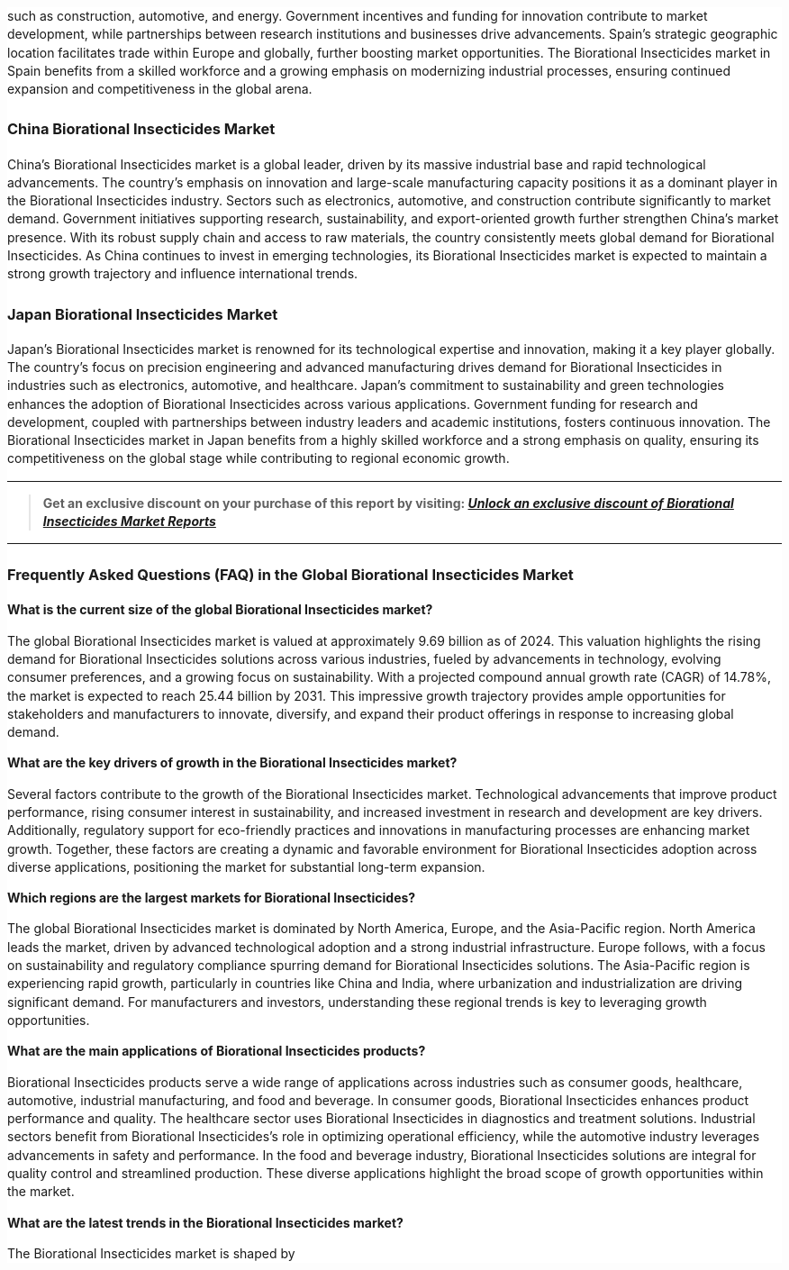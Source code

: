 such as construction, automotive, and energy. Government incentives and funding for innovation contribute to market development, while partnerships between research institutions and businesses drive advancements. Spain&rsquo;s strategic geographic location facilitates trade within Europe and globally, further boosting market opportunities. The Biorational Insecticides market in Spain benefits from a skilled workforce and a growing emphasis on modernizing industrial processes, ensuring continued expansion and competitiveness in the global arena.</p><h3>China Biorational Insecticides Market</h3><p>China&rsquo;s Biorational Insecticides market is a global leader, driven by its massive industrial base and rapid technological advancements. The country&rsquo;s emphasis on innovation and large-scale manufacturing capacity positions it as a dominant player in the Biorational Insecticides industry. Sectors such as electronics, automotive, and construction contribute significantly to market demand. Government initiatives supporting research, sustainability, and export-oriented growth further strengthen China&rsquo;s market presence. With its robust supply chain and access to raw materials, the country consistently meets global demand for Biorational Insecticides. As China continues to invest in emerging technologies, its Biorational Insecticides market is expected to maintain a strong growth trajectory and influence international trends.</p><h3>Japan Biorational Insecticides Market</h3><p>Japan&rsquo;s Biorational Insecticides market is renowned for its technological expertise and innovation, making it a key player globally. The country&rsquo;s focus on precision engineering and advanced manufacturing drives demand for Biorational Insecticides in industries such as electronics, automotive, and healthcare. Japan&rsquo;s commitment to sustainability and green technologies enhances the adoption of Biorational Insecticides across various applications. Government funding for research and development, coupled with partnerships between industry leaders and academic institutions, fosters continuous innovation. The Biorational Insecticides market in Japan benefits from a highly skilled workforce and a strong emphasis on quality, ensuring its competitiveness on the global stage while contributing to regional economic growth.</p><hr /><blockquote><p><strong>Get an exclusive discount on your purchase of this report by visiting: <em><a href="://marketresearchpulse.com/ask-for-discount/43436?utm_source=Github&amp;utm_medium=0116">Unlock an exclusive discount of Biorational Insecticides Market Reports</a></em>&nbsp;</strong></p></blockquote><hr /><h3>Frequently Asked Questions (FAQ) in the Global Biorational Insecticides Market</h3><p><strong>What is the current size of the global Biorational Insecticides market?</strong></p><p>The global Biorational Insecticides market is valued at approximately 9.69 billion as of 2024. This valuation highlights the rising demand for Biorational Insecticides solutions across various industries, fueled by advancements in technology, evolving consumer preferences, and a growing focus on sustainability. With a projected compound annual growth rate (CAGR) of 14.78%, the market is expected to reach 25.44 billion by 2031. This impressive growth trajectory provides ample opportunities for stakeholders and manufacturers to innovate, diversify, and expand their product offerings in response to increasing global demand.</p><p><strong>What are the key drivers of growth in the Biorational Insecticides market?</strong></p><p>Several factors contribute to the growth of the Biorational Insecticides market. Technological advancements that improve product performance, rising consumer interest in sustainability, and increased investment in research and development are key drivers. Additionally, regulatory support for eco-friendly practices and innovations in manufacturing processes are enhancing market growth. Together, these factors are creating a dynamic and favorable environment for Biorational Insecticides adoption across diverse applications, positioning the market for substantial long-term expansion.</p><p><strong>Which regions are the largest markets for Biorational Insecticides?</strong></p><p>The global Biorational Insecticides market is dominated by North America, Europe, and the Asia-Pacific region. North America leads the market, driven by advanced technological adoption and a strong industrial infrastructure. Europe follows, with a focus on sustainability and regulatory compliance spurring demand for Biorational Insecticides solutions. The Asia-Pacific region is experiencing rapid growth, particularly in countries like China and India, where urbanization and industrialization are driving significant demand. For manufacturers and investors, understanding these regional trends is key to leveraging growth opportunities.</p><p><strong>What are the main applications of Biorational Insecticides products?</strong></p><p>Biorational Insecticides products serve a wide range of applications across industries such as consumer goods, healthcare, automotive, industrial manufacturing, and food and beverage. In consumer goods, Biorational Insecticides enhances product performance and quality. The healthcare sector uses Biorational Insecticides in diagnostics and treatment solutions. Industrial sectors benefit from Biorational Insecticides&rsquo;s role in optimizing operational efficiency, while the automotive industry leverages advancements in safety and performance. In the food and beverage industry, Biorational Insecticides solutions are integral for quality control and streamlined production. These diverse applications highlight the broad scope of growth opportunities within the market.</p><p><strong>What are the latest trends in the Biorational Insecticides market?</strong></p><p>The Biorational Insecticides market is shaped by